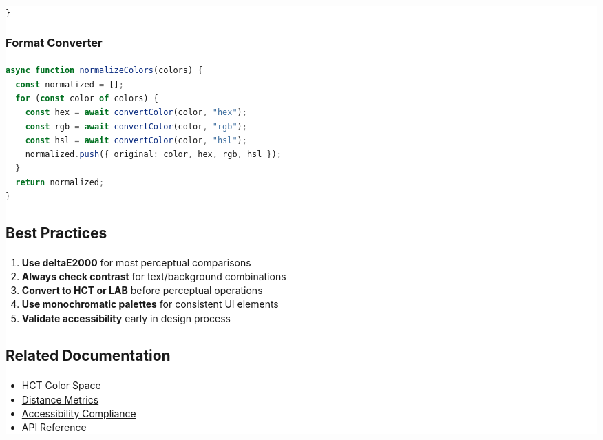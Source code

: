 ```typescript
}
```

### Format Converter

```typescript
async function normalizeColors(colors) {
  const normalized = [];
  for (const color of colors) {
    const hex = await convertColor(color, "hex");
    const rgb = await convertColor(color, "rgb");
    const hsl = await convertColor(color, "hsl");
    normalized.push({ original: color, hex, rgb, hsl });
  }
  return normalized;
}
```

## Best Practices

1. **Use deltaE2000** for most perceptual comparisons
2. **Always check contrast** for text/background combinations
3. **Convert to HCT or LAB** before perceptual operations
4. **Use monochromatic palettes** for consistent UI elements
5. **Validate accessibility** early in design process

## Related Documentation

- [HCT Color Space](../concepts/hct-color-space.md)
- [Distance Metrics](../concepts/distance-metrics.md)
- [Accessibility Compliance](../examples/accessibility-compliance.md)
- [API Reference](../api/README.md#color-operations)

